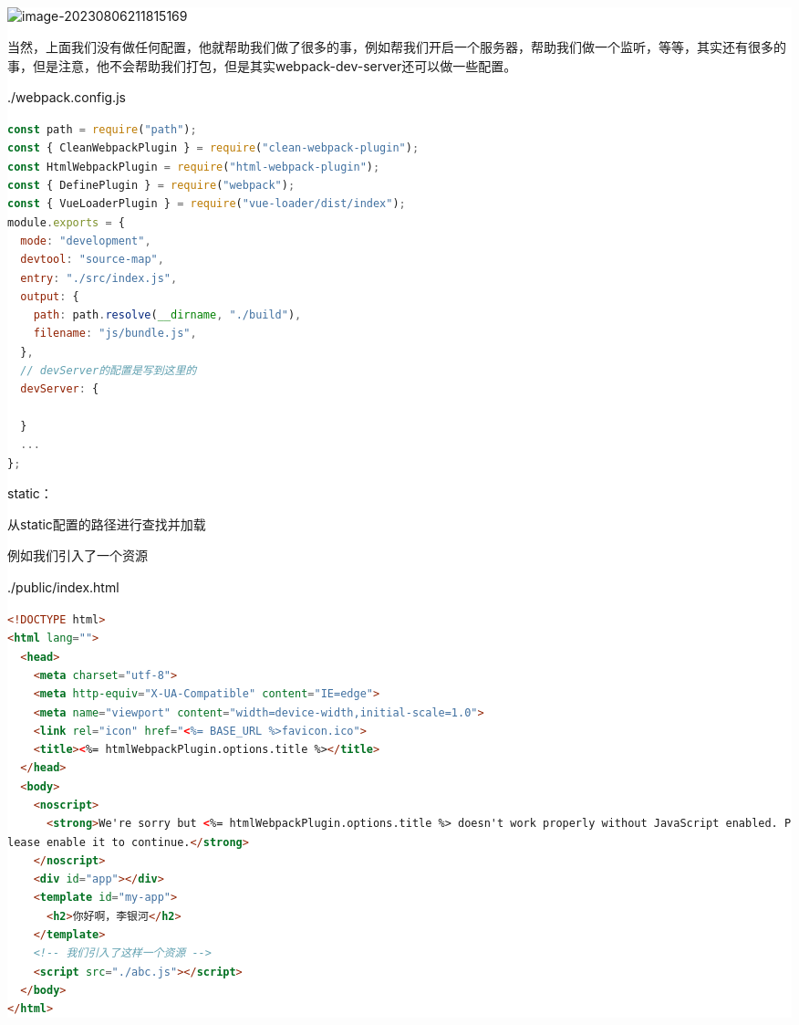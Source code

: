 ![image-20230806211815169](./assets/8_Babel和devServer.assets/image-20230806211815169.png)

当然，上面我们没有做任何配置，他就帮助我们做了很多的事，例如帮我们开启一个服务器，帮助我们做一个监听，等等，其实还有很多的事，但是注意，他不会帮助我们打包，但是其实webpack-dev-server还可以做一些配置。

./webpack.config.js

```js
const path = require("path");
const { CleanWebpackPlugin } = require("clean-webpack-plugin");
const HtmlWebpackPlugin = require("html-webpack-plugin");
const { DefinePlugin } = require("webpack");
const { VueLoaderPlugin } = require("vue-loader/dist/index");
module.exports = {
  mode: "development",
  devtool: "source-map",
  entry: "./src/index.js",
  output: {
    path: path.resolve(__dirname, "./build"),
    filename: "js/bundle.js",
  },
  // devServer的配置是写到这里的
  devServer: {

  }
  ...
};

```





static：

从static配置的路径进行查找并加载



例如我们引入了一个资源

./public/index.html

```html
<!DOCTYPE html>
<html lang="">
  <head>
    <meta charset="utf-8">
    <meta http-equiv="X-UA-Compatible" content="IE=edge">
    <meta name="viewport" content="width=device-width,initial-scale=1.0">
    <link rel="icon" href="<%= BASE_URL %>favicon.ico">
    <title><%= htmlWebpackPlugin.options.title %></title>
  </head>
  <body>
    <noscript>
      <strong>We're sorry but <%= htmlWebpackPlugin.options.title %> doesn't work properly without JavaScript enabled. Please enable it to continue.</strong>
    </noscript>
    <div id="app"></div>
    <template id="my-app">
      <h2>你好啊，李银河</h2>
    </template>
    <!-- 我们引入了这样一个资源 -->
    <script src="./abc.js"></script>
  </body>
</html>
```
